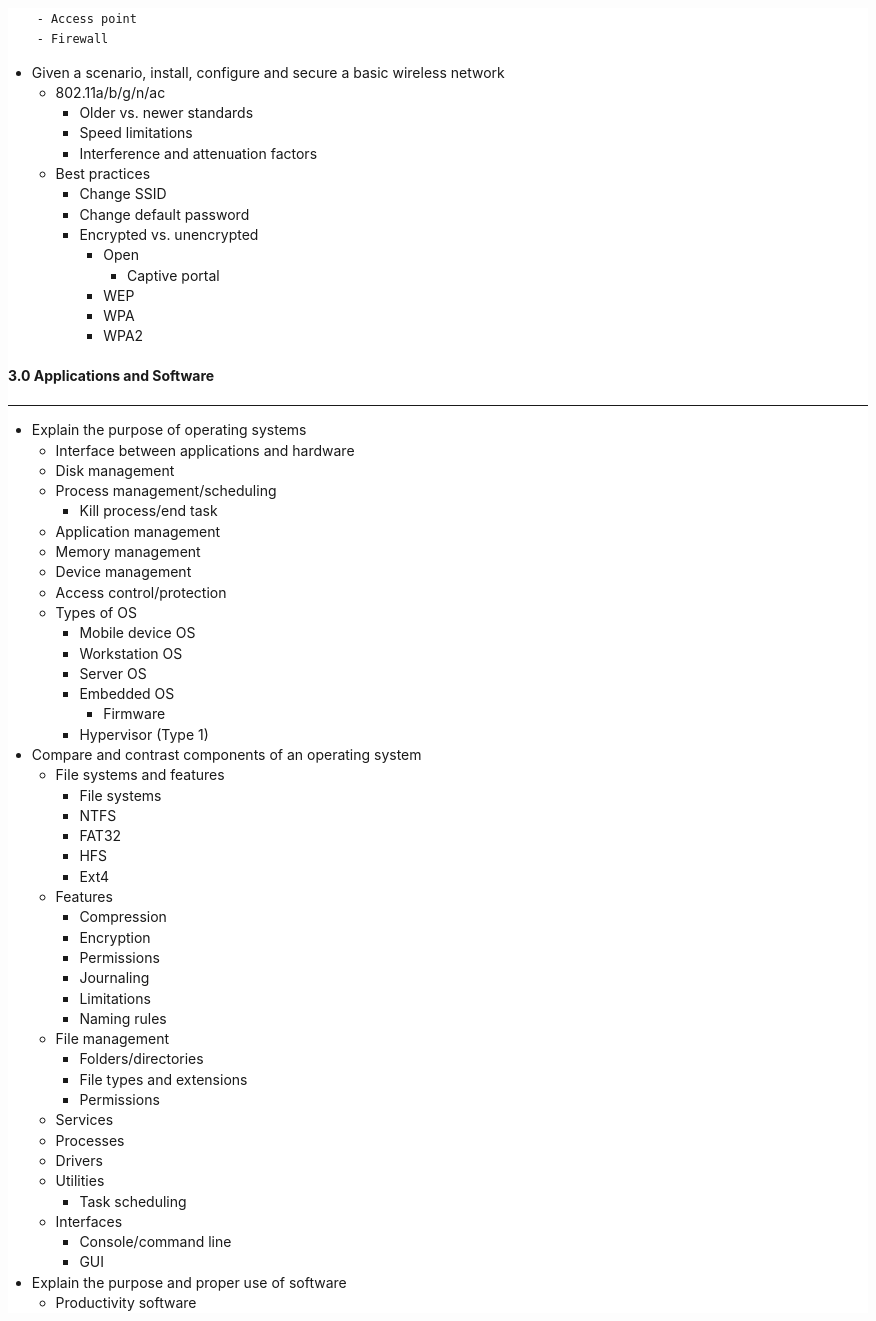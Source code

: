 		- Access point 
		- Firewall
* Given a scenario, install, configure and secure a basic wireless network 
	+ 802.11a/b/g/n/ac
		- Older vs. newer standards
		- Speed limitations
		- Interference and attenuation factors
	+ Best practices
		- Change SSID
		- Change default password
		- Encrypted vs. unencrypted 
			+ Open
				- Captive portal 
			+ WEP
			+ WPA 
			+ WPA2

#### 3.0 Applications and Software
---

* Explain the purpose of operating systems 
	+ Interface between applications and hardware
	+ Disk management
	+ Process management/scheduling
		- Kill process/end task
	+ Application management
	+ Memory management
	+ Device management
	+ Access control/protection 
	+ Types of OS
		- Mobile device OS 
		- Workstation OS
		- Server OS
		- Embedded OS
			+ Firmware
		- Hypervisor (Type 1)
* Compare and contrast components of an operating system 
	+ File systems and features
		- File systems 
		- NTFS
		- FAT32
		- HFS
		- Ext4
	+ Features
		- Compression 
		- Encryption
		- Permissions 
		- Journaling
		- Limitations
		- Naming rules
	+ File management
		- Folders/directories
		- File types and extensions 
		- Permissions
	+ Services
	+ Processes 
	+ Drivers
	+ Utilities
		- Task scheduling
	+ Interfaces
		- Console/command line 
		- GUI
* Explain the purpose and proper use of software 
	+ Productivity software